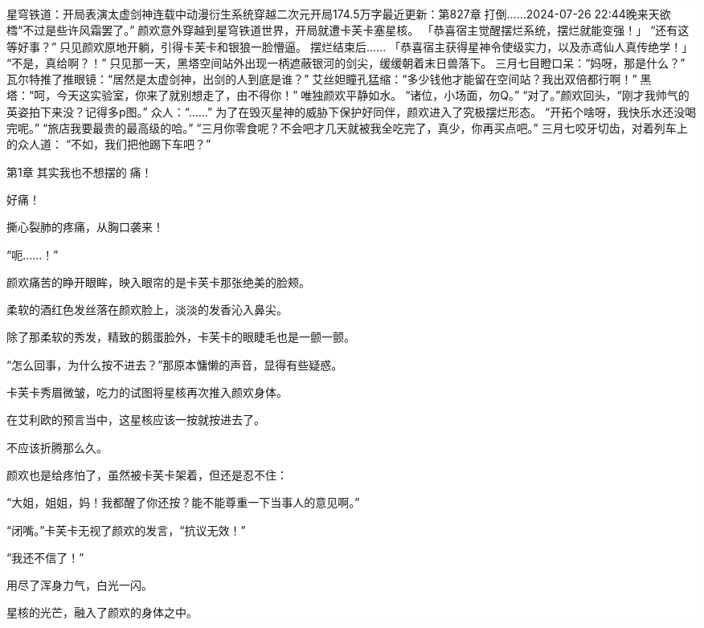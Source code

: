 星穹铁道：开局表演太虚剑神连载中动漫衍生系统穿越二次元开局174.5万字最近更新：第827章 打倒……2024-07-26 22:44晚来天欲樰“不过是些许风霜罢了。”
颜欢意外穿越到星穹铁道世界，开局就遭卡芙卡塞星核。
「恭喜宿主觉醒摆烂系统，摆烂就能变强！」
“还有这等好事？”
只见颜欢原地开躺，引得卡芙卡和银狼一脸懵逼。
摆烂结束后……
「恭喜宿主获得星神令使级实力，以及赤鸢仙人真传绝学！」
“不是，真给啊？！”
只见那一天，黑塔空间站外出现一柄遮蔽银河的剑尖，缓缓朝着末日兽落下。
三月七目瞪口呆：“妈呀，那是什么？”
瓦尔特推了推眼镜：“居然是太虚剑神，出剑的人到底是谁？”
艾丝妲瞳孔猛缩：“多少钱他才能留在空间站？我出双倍都行啊！”
黑塔：“呵，今天这实验室，你来了就别想走了，由不得你！”
唯独颜欢平静如水。
“诸位，小场面，勿Q。”
“对了。”颜欢回头，“刚才我帅气的英姿拍下来没？记得多p图。”
众人：“……”
为了在毁灭星神的威胁下保护好同伴，颜欢进入了究极摆烂形态。
“开拓个啥呀，我快乐水还没喝完呢。”
“旅店我要最贵的最高级的哈。”
“三月你零食呢？不会吧才几天就被我全吃完了，真少，你再买点吧。”
三月七咬牙切齿，对着列车上的众人道：
“不如，我们把他踢下车吧？”

第1章 其实我也不想摆的
痛！

好痛！

撕心裂肺的疼痛，从胸口袭来！

“呃……！”

颜欢痛苦的睁开眼眸，映入眼帘的是卡芙卡那张绝美的脸颊。

柔软的酒红色发丝落在颜欢脸上，淡淡的发香沁入鼻尖。

除了那柔软的秀发，精致的鹅蛋脸外，卡芙卡的眼睫毛也是一颤一颤。

“怎么回事，为什么按不进去？”那原本慵懒的声音，显得有些疑惑。

卡芙卡秀眉微皱，吃力的试图将星核再次推入颜欢身体。

在艾利欧的预言当中，这星核应该一按就按进去了。

不应该折腾那么久。

颜欢也是给疼怕了，虽然被卡芙卡架着，但还是忍不住：

“大姐，姐姐，妈！我都醒了你还按？能不能尊重一下当事人的意见啊。”

“闭嘴。”卡芙卡无视了颜欢的发言，“抗议无效！”

“我还不信了！”

用尽了浑身力气，白光一闪。

星核的光芒，融入了颜欢的身体之中。
